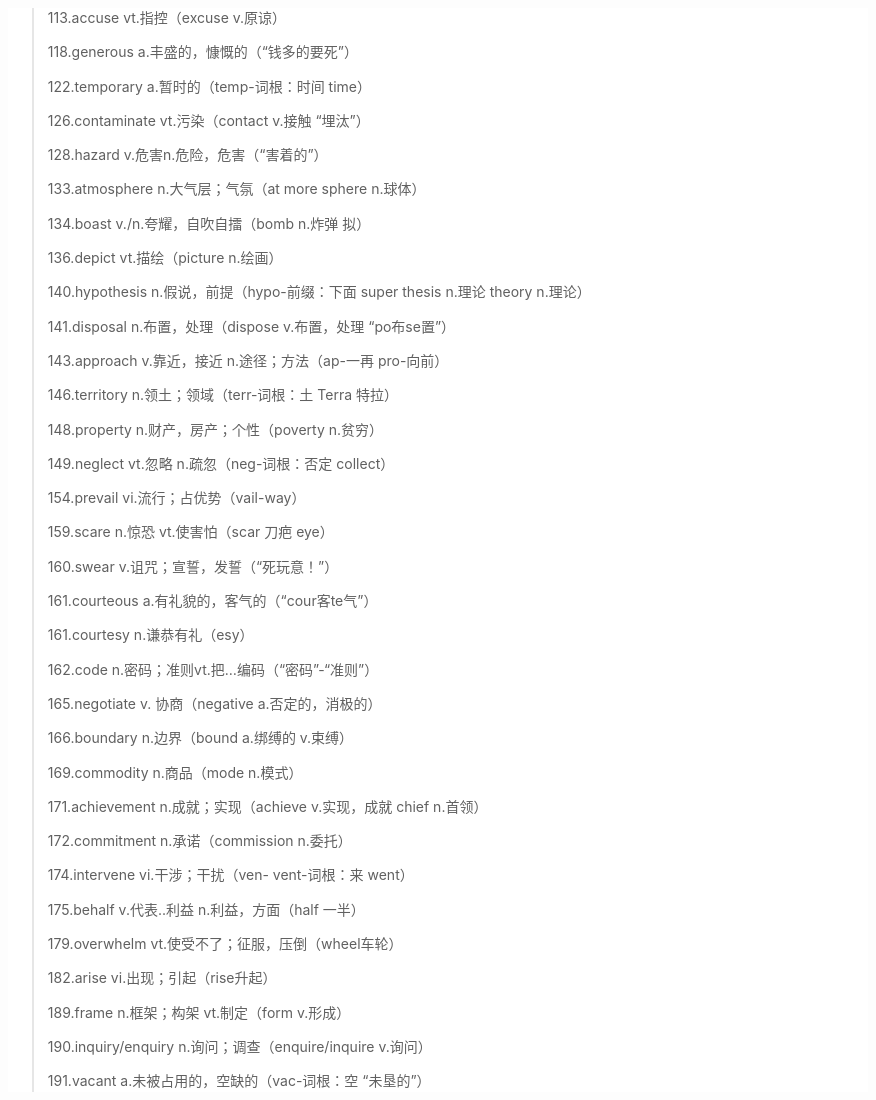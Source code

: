 > 113.accuse vt.指控（excuse v.原谅）
>
> 118.generous a.丰盛的，慷慨的（“钱多的要死”）
>
> 122.temporary a.暂时的（temp-词根：时间 time）
>
> 126.contaminate vt.污染（contact v.接触 “埋汰”）
>
> 128.hazard v.危害n.危险，危害（“害着的”）
>
> 133.atmosphere n.大气层；气氛（at more sphere n.球体）
>
> 134.boast v./n.夸耀，自吹自擂（bomb n.炸弹  拟）
>
> 136.depict vt.描绘（picture n.绘画）
>
> 140.hypothesis n.假说，前提（hypo-前缀：下面 super  thesis n.理论  theory n.理论）
>
> 141.disposal n.布置，处理（dispose v.布置，处理 “po布se置”）
>
> 143.approach v.靠近，接近 n.途径；方法（ap-一再 pro-向前）
>
> 146.territory n.领土；领域（terr-词根：土  Terra 特拉）
>
> 148.property n.财产，房产；个性（poverty n.贫穷）
>
> 149.neglect vt.忽略 n.疏忽（neg-词根：否定 collect）
>
> 154.prevail vi.流行；占优势（vail-way）
>
> 159.scare n.惊恐 vt.使害怕（scar 刀疤 eye）
>
> 160.swear v.诅咒；宣誓，发誓（“死玩意！”）
>
> 161.courteous a.有礼貌的，客气的（“cour客te气”）
>
> 161.courtesy n.谦恭有礼（esy）
>
> 162.code n.密码；准则vt.把…编码（“密码”-“准则”）
>
> 165.negotiate v. 协商（negative a.否定的，消极的）
>
> 166.boundary n.边界（bound a.绑缚的 v.束缚）
>
> 169.commodity n.商品（mode n.模式）
>
> 171.achievement n.成就；实现（achieve v.实现，成就 chief n.首领）
>
> 172.commitment n.承诺（commission n.委托）
>
> 174.intervene vi.干涉；干扰（ven- vent-词根：来 went）
>
> 175.behalf  v.代表..利益 n.利益，方面（half 一半）
>
> 179.overwhelm vt.使受不了；征服，压倒（wheel车轮）
>
> 182.arise vi.出现；引起（rise升起）
>
> 189.frame n.框架；构架 vt.制定（form v.形成）
>
> 190.inquiry/enquiry n.询问；调查（enquire/inquire v.询问）
>
> 191.vacant a.未被占用的，空缺的（vac-词根：空 “未垦的”）
>
